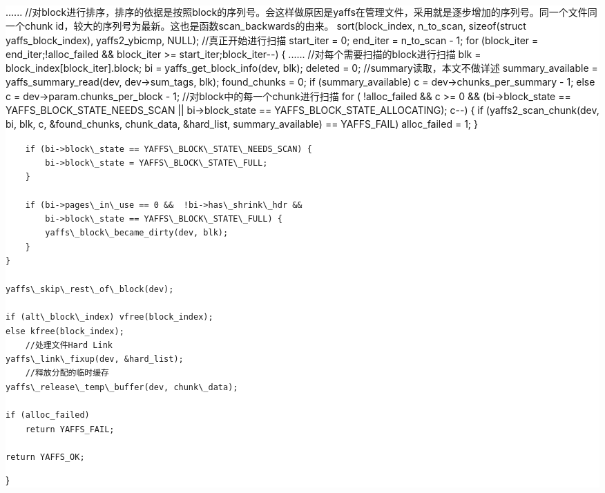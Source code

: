 ...... //对block进行排序，排序的依据是按照block的序列号。会这样做原因是yaffs在管理文件，采用就是逐步增加的序列号。同一个文件同一个chunk id，较大的序列号为最新。这也是函数scan_backwards的由来。
	sort(block\_index, n\_to\_scan, sizeof(struct yaffs\_block_index),
		   yaffs2_ybicmp, NULL);
//真正开始进行扫描
	start_iter = 0;
	end\_iter = n\_to_scan - 1;
	for (block\_iter = end\_iter;!alloc\_failed && block\_iter >= start\_iter;block\_iter--) {
......
//对每个需要扫描的block进行扫描
		blk = block\_index\[block\_iter\].block;
		bi = yaffs\_get\_block_info(dev, blk);
		deleted = 0;
//summary读取，本文不做详述
		summary\_available = yaffs\_summary\_read(dev, dev->sum\_tags, blk);
		found_chunks = 0;
		if (summary_available)
			c = dev->chunks\_per\_summary - 1;
		else
			c = dev->param.chunks\_per\_block - 1;
//对block中的每一个chunk进行扫描
		for (  !alloc_failed && c >= 0 &&
		     (bi->block\_state == YAFFS\_BLOCK\_STATE\_NEEDS_SCAN ||
		      bi->block\_state == YAFFS\_BLOCK\_STATE\_ALLOCATING);
		      c--) {
			if (yaffs2\_scan\_chunk(dev, bi, blk, c, &found\_chunks, chunk\_data, &hard\_list, summary\_available) == YAFFS\_FAIL) alloc\_failed = 1;
		}

		if (bi->block\_state == YAFFS\_BLOCK\_STATE\_NEEDS_SCAN) {
			bi->block\_state = YAFFS\_BLOCK\_STATE\_FULL;
		}

		if (bi->pages\_in\_use == 0 &&  !bi->has\_shrink\_hdr &&
		    bi->block\_state == YAFFS\_BLOCK\_STATE\_FULL) {
			yaffs\_block\_became_dirty(dev, blk);
		}
	}

	yaffs\_skip\_rest\_of\_block(dev);

	if (alt\_block\_index) vfree(block_index);
	else kfree(block_index);
        //处理文件Hard Link
	yaffs\_link\_fixup(dev, &hard_list);
        //释放分配的临时缓存
	yaffs\_release\_temp\_buffer(dev, chunk\_data);

	if (alloc_failed)
		return YAFFS_FAIL;

	return YAFFS_OK;
}
